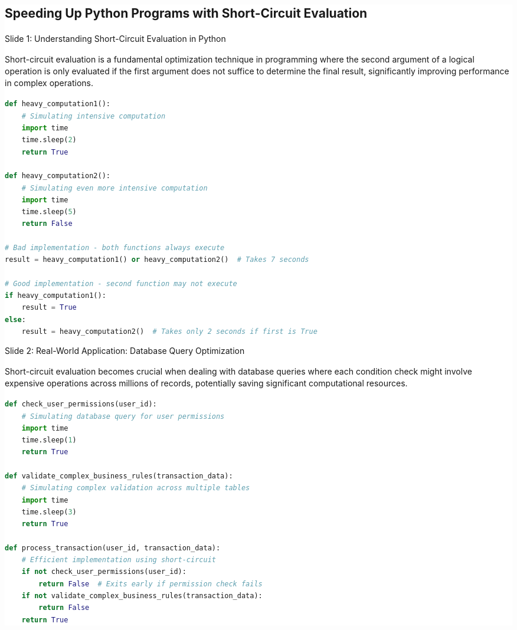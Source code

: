 ## Speeding Up Python Programs with Short-Circuit Evaluation
Slide 1: Understanding Short-Circuit Evaluation in Python

Short-circuit evaluation is a fundamental optimization technique in programming where the second argument of a logical operation is only evaluated if the first argument does not suffice to determine the final result, significantly improving performance in complex operations.

```python
def heavy_computation1():
    # Simulating intensive computation
    import time
    time.sleep(2)
    return True

def heavy_computation2():
    # Simulating even more intensive computation
    import time
    time.sleep(5)
    return False

# Bad implementation - both functions always execute
result = heavy_computation1() or heavy_computation2()  # Takes 7 seconds

# Good implementation - second function may not execute
if heavy_computation1():
    result = True
else:
    result = heavy_computation2()  # Takes only 2 seconds if first is True
```

Slide 2: Real-World Application: Database Query Optimization

Short-circuit evaluation becomes crucial when dealing with database queries where each condition check might involve expensive operations across millions of records, potentially saving significant computational resources.

```python
def check_user_permissions(user_id):
    # Simulating database query for user permissions
    import time
    time.sleep(1)
    return True

def validate_complex_business_rules(transaction_data):
    # Simulating complex validation across multiple tables
    import time
    time.sleep(3)
    return True

def process_transaction(user_id, transaction_data):
    # Efficient implementation using short-circuit
    if not check_user_permissions(user_id):
        return False  # Exits early if permission check fails
    if not validate_complex_business_rules(transaction_data):
        return False
    return True
```
